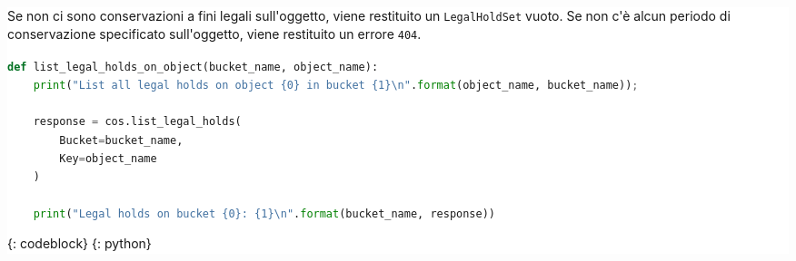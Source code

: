 Se non ci sono conservazioni a fini legali sull'oggetto, viene restituito un `LegalHoldSet` vuoto.
Se non c'è alcun periodo di conservazione specificato sull'oggetto, viene restituito un errore `404`.


```py 
def list_legal_holds_on_object(bucket_name, object_name):
    print("List all legal holds on object {0} in bucket {1}\n".format(object_name, bucket_name));

    response = cos.list_legal_holds(
        Bucket=bucket_name,
        Key=object_name
    )

    print("Legal holds on bucket {0}: {1}\n".format(bucket_name, response))
```
{: codeblock}
{: python}

